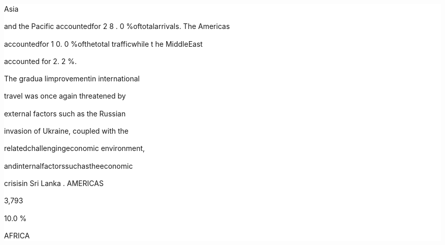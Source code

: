 Asia
 
and 
the 
Pacific 
accountedfor 
2
8
.
0
%oftotalarrivals. 
The 
Americas
 
accountedfor 
1
0.
0
%ofthetotal 
trafficwhile 
t
he 
MiddleEast
 
accounted 
for 
2.
2
%. 
 
 
 
 
 
 
The gradua
limprovementin international
 
travel was once again threatened by
 
external factors such as the Russian
 
invasion of Ukraine, coupled with the
 
relatedchallengingeconomic 
environment,
 
andinternalfactorssuchastheeconomic
 
crisisin Sri Lanka 
.
AMERICAS
 
3,793
 
10.0 %
 
 
AFRICA
 